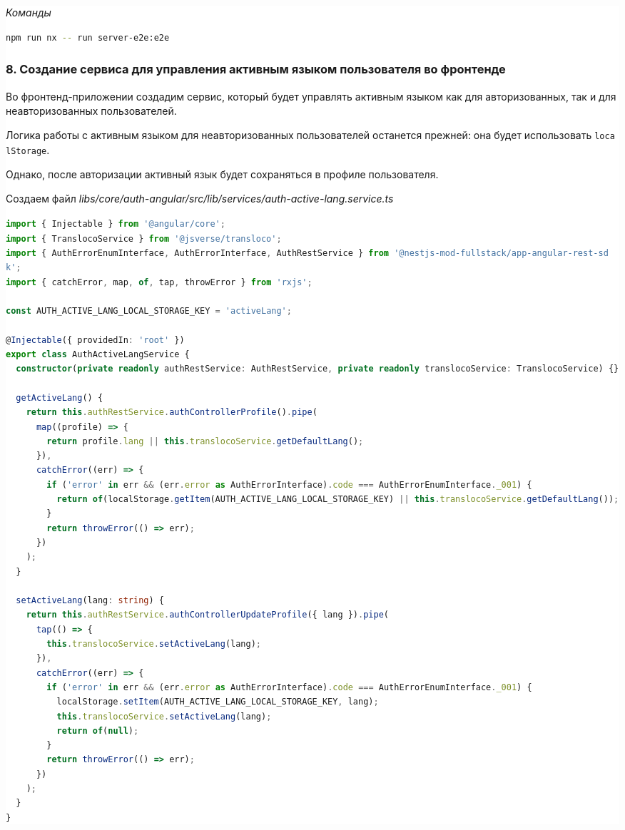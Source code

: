 _Команды_

```bash
npm run nx -- run server-e2e:e2e
```

### 8. Создание сервиса для управления активным языком пользователя во фронтенде

Во фронтенд-приложении создадим сервис, который будет управлять активным языком как для авторизованных, так и для неавторизованных пользователей.

Логика работы с активным языком для неавторизованных пользователей останется прежней: она будет использовать `localStorage`.

Однако, после авторизации активный язык будет сохраняться в профиле пользователя.

Создаем файл _libs/core/auth-angular/src/lib/services/auth-active-lang.service.ts_

```typescript
import { Injectable } from '@angular/core';
import { TranslocoService } from '@jsverse/transloco';
import { AuthErrorEnumInterface, AuthErrorInterface, AuthRestService } from '@nestjs-mod-fullstack/app-angular-rest-sdk';
import { catchError, map, of, tap, throwError } from 'rxjs';

const AUTH_ACTIVE_LANG_LOCAL_STORAGE_KEY = 'activeLang';

@Injectable({ providedIn: 'root' })
export class AuthActiveLangService {
  constructor(private readonly authRestService: AuthRestService, private readonly translocoService: TranslocoService) {}

  getActiveLang() {
    return this.authRestService.authControllerProfile().pipe(
      map((profile) => {
        return profile.lang || this.translocoService.getDefaultLang();
      }),
      catchError((err) => {
        if ('error' in err && (err.error as AuthErrorInterface).code === AuthErrorEnumInterface._001) {
          return of(localStorage.getItem(AUTH_ACTIVE_LANG_LOCAL_STORAGE_KEY) || this.translocoService.getDefaultLang());
        }
        return throwError(() => err);
      })
    );
  }

  setActiveLang(lang: string) {
    return this.authRestService.authControllerUpdateProfile({ lang }).pipe(
      tap(() => {
        this.translocoService.setActiveLang(lang);
      }),
      catchError((err) => {
        if ('error' in err && (err.error as AuthErrorInterface).code === AuthErrorEnumInterface._001) {
          localStorage.setItem(AUTH_ACTIVE_LANG_LOCAL_STORAGE_KEY, lang);
          this.translocoService.setActiveLang(lang);
          return of(null);
        }
        return throwError(() => err);
      })
    );
  }
}
```